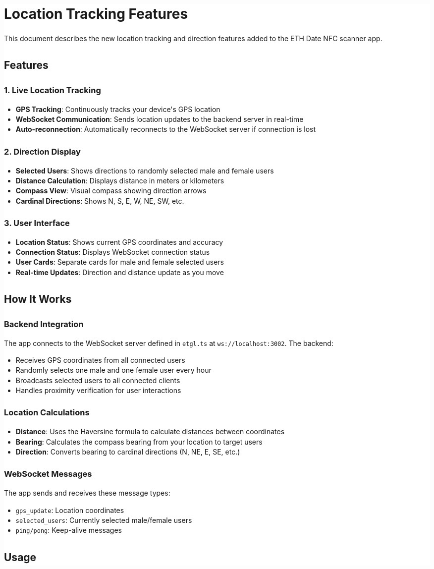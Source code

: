 # Location Tracking Features

This document describes the new location tracking and direction features added to the ETH Date NFC scanner app.

## Features

### 1. Live Location Tracking
- **GPS Tracking**: Continuously tracks your device's GPS location
- **WebSocket Communication**: Sends location updates to the backend server in real-time
- **Auto-reconnection**: Automatically reconnects to the WebSocket server if connection is lost

### 2. Direction Display
- **Selected Users**: Shows directions to randomly selected male and female users
- **Distance Calculation**: Displays distance in meters or kilometers
- **Compass View**: Visual compass showing direction arrows
- **Cardinal Directions**: Shows N, S, E, W, NE, SW, etc.

### 3. User Interface
- **Location Status**: Shows current GPS coordinates and accuracy
- **Connection Status**: Displays WebSocket connection status
- **User Cards**: Separate cards for male and female selected users
- **Real-time Updates**: Direction and distance update as you move

## How It Works

### Backend Integration
The app connects to the WebSocket server defined in `etgl.ts` at `ws://localhost:3002`. The backend:
- Receives GPS coordinates from all connected users
- Randomly selects one male and one female user every hour
- Broadcasts selected users to all connected clients
- Handles proximity verification for user interactions

### Location Calculations
- **Distance**: Uses the Haversine formula to calculate distances between coordinates
- **Bearing**: Calculates the compass bearing from your location to target users
- **Direction**: Converts bearing to cardinal directions (N, NE, E, SE, etc.)

### WebSocket Messages
The app sends and receives these message types:
- `gps_update`: Location coordinates
- `selected_users`: Currently selected male/female users
- `ping/pong`: Keep-alive messages

## Usage
